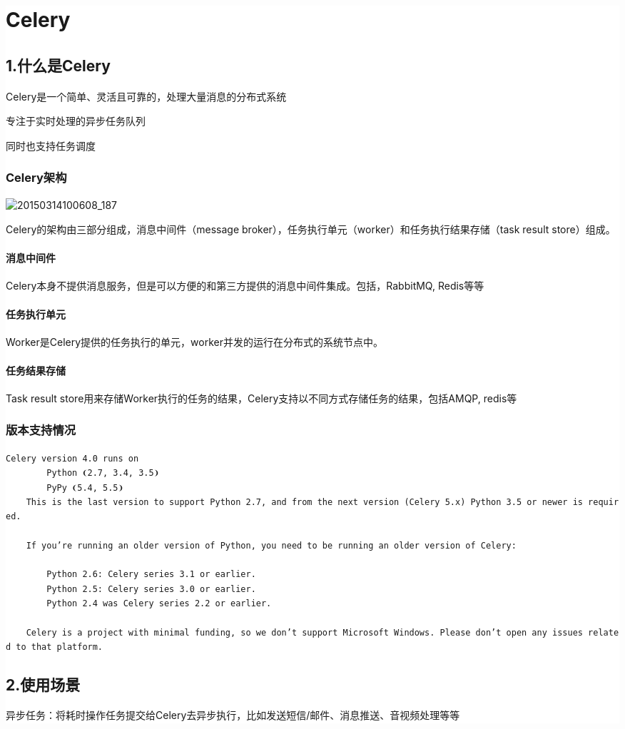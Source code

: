 # Celery

## 1.什么是Celery

Celery是一个简单、灵活且可靠的，处理大量消息的分布式系统

专注于实时处理的异步任务队列

同时也支持任务调度

### Celery架构

![20150314100608_187](C:\Users\Administrator\Desktop\celery和hystack\20150314100608_187.png)

Celery的架构由三部分组成，消息中间件（message broker），任务执行单元（worker）和任务执行结果存储（task result store）组成。

#### 消息中间件

Celery本身不提供消息服务，但是可以方便的和第三方提供的消息中间件集成。包括，RabbitMQ, Redis等等

#### 任务执行单元

Worker是Celery提供的任务执行的单元，worker并发的运行在分布式的系统节点中。

#### 任务结果存储

Task result store用来存储Worker执行的任务的结果，Celery支持以不同方式存储任务的结果，包括AMQP, redis等

### 版本支持情况

```
Celery version 4.0 runs on
        Python ❨2.7, 3.4, 3.5❩
        PyPy ❨5.4, 5.5❩
    This is the last version to support Python 2.7, and from the next version (Celery 5.x) Python 3.5 or newer is required.

    If you’re running an older version of Python, you need to be running an older version of Celery:

        Python 2.6: Celery series 3.1 or earlier.
        Python 2.5: Celery series 3.0 or earlier.
        Python 2.4 was Celery series 2.2 or earlier.

    Celery is a project with minimal funding, so we don’t support Microsoft Windows. Please don’t open any issues related to that platform.
```



## 2.使用场景

异步任务：将耗时操作任务提交给Celery去异步执行，比如发送短信/邮件、消息推送、音视频处理等等
